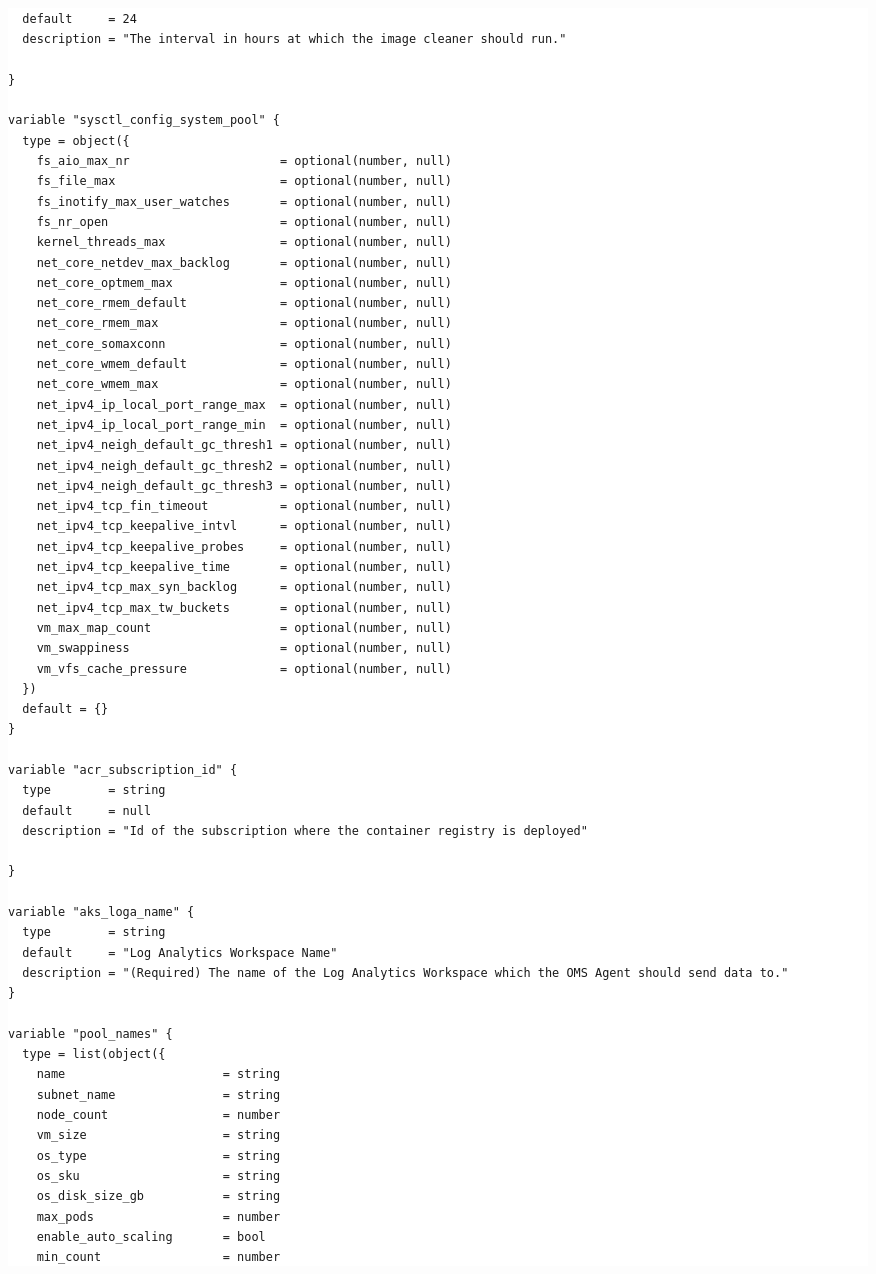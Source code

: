 ```hcl
  default     = 24
  description = "The interval in hours at which the image cleaner should run."

}

variable "sysctl_config_system_pool" {
  type = object({
    fs_aio_max_nr                     = optional(number, null)
    fs_file_max                       = optional(number, null)
    fs_inotify_max_user_watches       = optional(number, null)
    fs_nr_open                        = optional(number, null)
    kernel_threads_max                = optional(number, null)
    net_core_netdev_max_backlog       = optional(number, null)
    net_core_optmem_max               = optional(number, null)
    net_core_rmem_default             = optional(number, null)
    net_core_rmem_max                 = optional(number, null)
    net_core_somaxconn                = optional(number, null)
    net_core_wmem_default             = optional(number, null)
    net_core_wmem_max                 = optional(number, null)
    net_ipv4_ip_local_port_range_max  = optional(number, null)
    net_ipv4_ip_local_port_range_min  = optional(number, null)
    net_ipv4_neigh_default_gc_thresh1 = optional(number, null)
    net_ipv4_neigh_default_gc_thresh2 = optional(number, null)
    net_ipv4_neigh_default_gc_thresh3 = optional(number, null)
    net_ipv4_tcp_fin_timeout          = optional(number, null)
    net_ipv4_tcp_keepalive_intvl      = optional(number, null)
    net_ipv4_tcp_keepalive_probes     = optional(number, null)
    net_ipv4_tcp_keepalive_time       = optional(number, null)
    net_ipv4_tcp_max_syn_backlog      = optional(number, null)
    net_ipv4_tcp_max_tw_buckets       = optional(number, null)
    vm_max_map_count                  = optional(number, null)
    vm_swappiness                     = optional(number, null)
    vm_vfs_cache_pressure             = optional(number, null)
  })
  default = {}
}

variable "acr_subscription_id" {
  type        = string
  default     = null
  description = "Id of the subscription where the container registry is deployed"

}

variable "aks_loga_name" {
  type        = string
  default     = "Log Analytics Workspace Name"
  description = "(Required) The name of the Log Analytics Workspace which the OMS Agent should send data to."
}

variable "pool_names" {
  type = list(object({
    name                      = string
    subnet_name               = string
    node_count                = number
    vm_size                   = string
    os_type                   = string
    os_sku                    = string
    os_disk_size_gb           = string
    max_pods                  = number
    enable_auto_scaling       = bool
    min_count                 = number
```